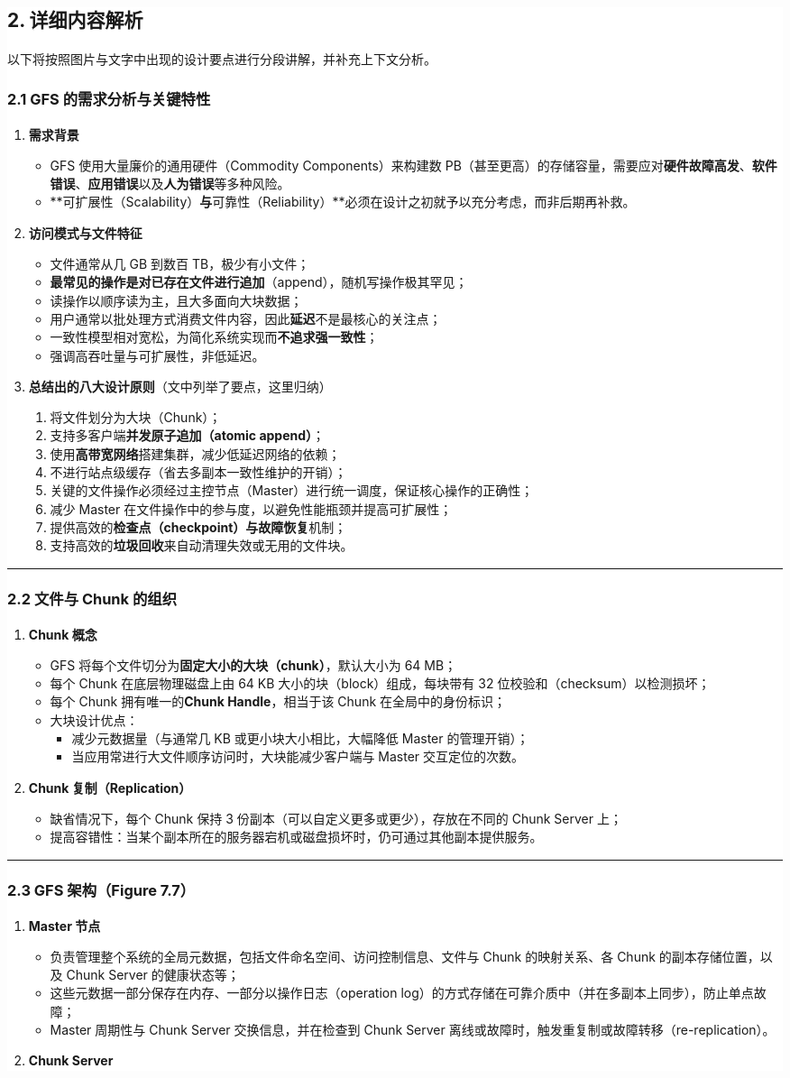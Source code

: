 2\. 详细内容解析
----------

以下将按照图片与文字中出现的设计要点进行分段讲解，并补充上下文分析。

### 2.1 GFS 的需求分析与关键特性

1.  **需求背景**
    
    *   GFS 使用大量廉价的通用硬件（Commodity Components）来构建数 PB（甚至更高）的存储容量，需要应对**硬件故障高发**、**软件错误**、**应用错误**以及**人为错误**等多种风险。
    *   \*\*可扩展性（Scalability）**与**可靠性（Reliability）\*\*必须在设计之初就予以充分考虑，而非后期再补救。
2.  **访问模式与文件特征**
    
    *   文件通常从几 GB 到数百 TB，极少有小文件；
    *   **最常见的操作是对已存在文件进行追加**（append），随机写操作极其罕见；
    *   读操作以顺序读为主，且大多面向大块数据；
    *   用户通常以批处理方式消费文件内容，因此**延迟**不是最核心的关注点；
    *   一致性模型相对宽松，为简化系统实现而**不追求强一致性**；
    *   强调高吞吐量与可扩展性，非低延迟。
3.  **总结出的八大设计原则**（文中列举了要点，这里归纳）
    
    1.  将文件划分为大块（Chunk）；
    2.  支持多客户端**并发原子追加（atomic append）**；
    3.  使用**高带宽网络**搭建集群，减少低延迟网络的依赖；
    4.  不进行站点级缓存（省去多副本一致性维护的开销）；
    5.  关键的文件操作必须经过主控节点（Master）进行统一调度，保证核心操作的正确性；
    6.  减少 Master 在文件操作中的参与度，以避免性能瓶颈并提高可扩展性；
    7.  提供高效的**检查点（checkpoint）**与**故障恢复**机制；
    8.  支持高效的**垃圾回收**来自动清理失效或无用的文件块。

* * *

### 2.2 文件与 Chunk 的组织

1.  **Chunk 概念**
    
    *   GFS 将每个文件切分为**固定大小的大块（chunk）**，默认大小为 64 MB；
    *   每个 Chunk 在底层物理磁盘上由 64 KB 大小的块（block）组成，每块带有 32 位校验和（checksum）以检测损坏；
    *   每个 Chunk 拥有唯一的**Chunk Handle**，相当于该 Chunk 在全局中的身份标识；
    *   大块设计优点：
        *   减少元数据量（与通常几 KB 或更小块大小相比，大幅降低 Master 的管理开销）；
        *   当应用常进行大文件顺序访问时，大块能减少客户端与 Master 交互定位的次数。
2.  **Chunk 复制（Replication）**
    
    *   缺省情况下，每个 Chunk 保持 3 份副本（可以自定义更多或更少），存放在不同的 Chunk Server 上；
    *   提高容错性：当某个副本所在的服务器宕机或磁盘损坏时，仍可通过其他副本提供服务。

* * *

### 2.3 GFS 架构（Figure 7.7）

1.  **Master 节点**
    
    *   负责管理整个系统的全局元数据，包括文件命名空间、访问控制信息、文件与 Chunk 的映射关系、各 Chunk 的副本存储位置，以及 Chunk Server 的健康状态等；
    *   这些元数据一部分保存在内存、一部分以操作日志（operation log）的方式存储在可靠介质中（并在多副本上同步），防止单点故障；
    *   Master 周期性与 Chunk Server 交换信息，并在检查到 Chunk Server 离线或故障时，触发重复制或故障转移（re-replication）。
2.  **Chunk Server**
    
